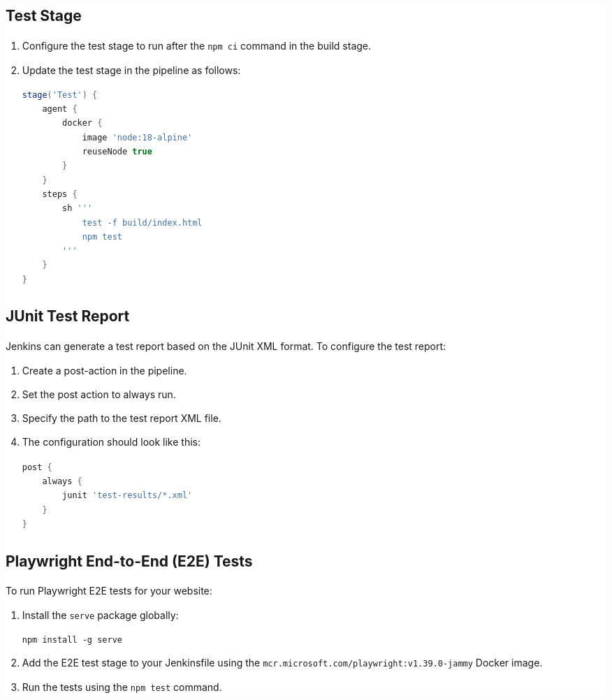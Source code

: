 ## Test Stage

1. Configure the test stage to run after the `npm ci` command in the build stage.

2. Update the test stage in the pipeline as follows:
   ```groovy
   stage('Test') {
       agent {
           docker {
               image 'node:18-alpine'
               reuseNode true
           }
       }
       steps {
           sh '''
               test -f build/index.html
               npm test
           '''
       }
   }
   ```

## JUnit Test Report

Jenkins can generate a test report based on the JUnit XML format. To configure the test report:

1. Create a post-action in the pipeline.

2. Set the post action to always run.

3. Specify the path to the test report XML file.

4. The configuration should look like this:
   ```groovy
   post {
       always {
           junit 'test-results/*.xml'
       }
   }
   ```

## Playwright End-to-End (E2E) Tests

To run Playwright E2E tests for your website:

1. Install the `serve` package globally:
   ```
   npm install -g serve
   ```

2. Add the E2E test stage to your Jenkinsfile using the `mcr.microsoft.com/playwright:v1.39.0-jammy` Docker image.

3. Run the tests using the `npm test` command.
